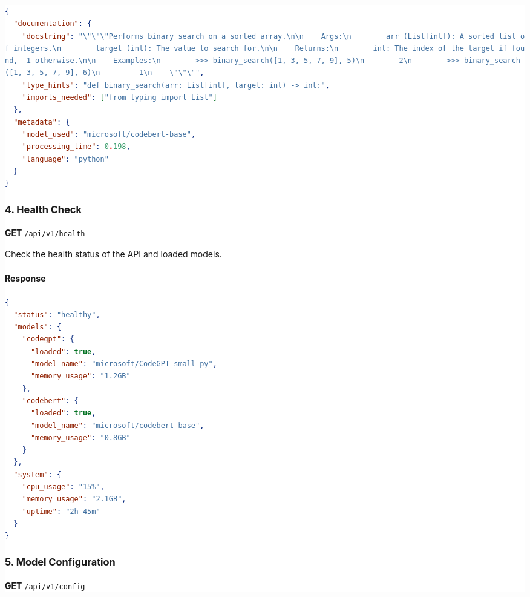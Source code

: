 ```json
{
  "documentation": {
    "docstring": "\"\"\"Performs binary search on a sorted array.\n\n    Args:\n        arr (List[int]): A sorted list of integers.\n        target (int): The value to search for.\n\n    Returns:\n        int: The index of the target if found, -1 otherwise.\n\n    Examples:\n        >>> binary_search([1, 3, 5, 7, 9], 5)\n        2\n        >>> binary_search([1, 3, 5, 7, 9], 6)\n        -1\n    \"\"\"",
    "type_hints": "def binary_search(arr: List[int], target: int) -> int:",
    "imports_needed": ["from typing import List"]
  },
  "metadata": {
    "model_used": "microsoft/codebert-base",
    "processing_time": 0.198,
    "language": "python"
  }
}
```

### 4. Health Check

**GET** `/api/v1/health`

Check the health status of the API and loaded models.

#### Response

```json
{
  "status": "healthy",
  "models": {
    "codegpt": {
      "loaded": true,
      "model_name": "microsoft/CodeGPT-small-py",
      "memory_usage": "1.2GB"
    },
    "codebert": {
      "loaded": true,
      "model_name": "microsoft/codebert-base",
      "memory_usage": "0.8GB"
    }
  },
  "system": {
    "cpu_usage": "15%",
    "memory_usage": "2.1GB",
    "uptime": "2h 45m"
  }
}
```

### 5. Model Configuration

**GET** `/api/v1/config`
